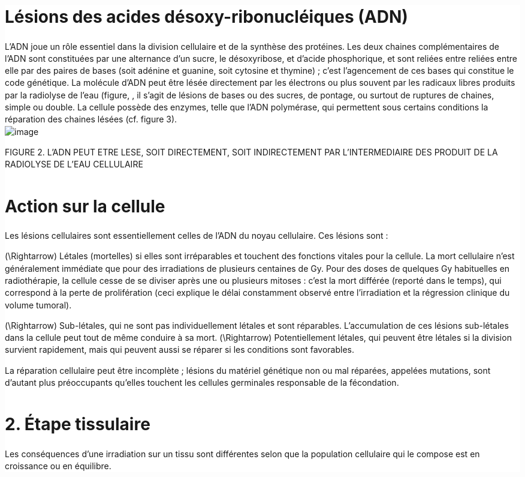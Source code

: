 # Lésions des acides désoxy-ribonucléiques (ADN)

L’ADN joue un rôle essentiel dans la division cellulaire et de la
synthèse des protéines. Les deux chaines complémentaires de l’ADN sont
constituées par une alternance d’un sucre, le désoxyribose, et d’acide
phosphorique, et sont reliées entre reliées entre elle par des paires de
bases (soit adénine et guanine, soit cytosine et thymine) ; c’est
l’agencement de ces bases qui constitue le code génétique. La molécule
d’ADN peut être lésée directement par les électrons ou plus souvent par
les radicaux libres produits par la radiolyse de l’eau (figure, , il
s’agit de lésions de bases ou des sucres, de pontage, ou surtout de
ruptures de chaines, simple ou double. La cellule possède des enzymes,
telle que l’ADN polymérase, qui permettent sous certains conditions la
réparation des chaines lésées (cf. figure 3).  
![image](2022_08_14_a90853513f3cfee72250g-04)

FIGURE 2. L’ADN PEUT ETRE LESE, SOIT DIRECTEMENT, SOIT INDIRECTEMENT PAR
L’INTERMEDIAIRE DES PRODUIT DE LA RADIOLYSE DE L’EAU CELLULAIRE

# Action sur la cellule

Les lésions cellulaires sont essentiellement celles de l’ADN du noyau
cellulaire. Ces lésions sont :

\(\Rightarrow\) Létales (mortelles) si elles sont irréparables et
touchent des fonctions vitales pour la cellule. La mort cellulaire n’est
généralement immédiate que pour des irradiations de plusieurs centaines
de Gy. Pour des doses de quelques Gy habituelles en radiothérapie, la
cellule cesse de se diviser après une ou plusieurs mitoses : c’est la
mort différée (reporté dans le temps), qui correspond à la perte de
prolifération (ceci explique le délai constamment observé entre
l’irradiation et la régression clinique du volume tumoral).

\(\Rightarrow\) Sub-létales, qui ne sont pas individuellement létales et
sont réparables. L’accumulation de ces lésions sub-létales dans la
cellule peut tout de même conduire à sa mort. \(\Rightarrow\)
Potentiellement létales, qui peuvent être létales si la division
survient rapidement, mais qui peuvent aussi se réparer si les conditions
sont favorables.

La réparation cellulaire peut être incomplète ; lésions du matériel
génétique non ou mal réparées, appelées mutations, sont d’autant plus
préoccupants qu’elles touchent les cellules germinales responsable de la
fécondation.

# 2\. Étape tissulaire

Les conséquences d’une irradiation sur un tissu sont différentes selon
que la population cellulaire qui le compose est en croissance ou en
équilibre.
